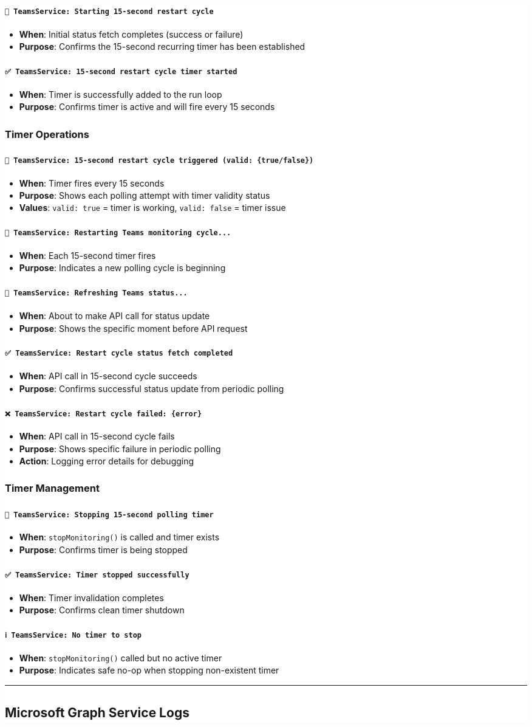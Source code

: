 #### `🔄 TeamsService: Starting 15-second restart cycle`
- **When**: Initial status fetch completes (success or failure)
- **Purpose**: Confirms the 15-second recurring timer has been established

#### `✅ TeamsService: 15-second restart cycle timer started`
- **When**: Timer is successfully added to the run loop
- **Purpose**: Confirms timer is active and will fire every 15 seconds

### Timer Operations

#### `🔄 TeamsService: 15-second restart cycle triggered (valid: {true/false})`
- **When**: Timer fires every 15 seconds
- **Purpose**: Shows each polling attempt with timer validity status
- **Values**: `valid: true` = timer is working, `valid: false` = timer issue

#### `🚀 TeamsService: Restarting Teams monitoring cycle...`
- **When**: Each 15-second timer fires
- **Purpose**: Indicates a new polling cycle is beginning

#### `🔄 TeamsService: Refreshing Teams status...`
- **When**: About to make API call for status update
- **Purpose**: Shows the specific moment before API request

#### `✅ TeamsService: Restart cycle status fetch completed`
- **When**: API call in 15-second cycle succeeds
- **Purpose**: Confirms successful status update from periodic polling

#### `❌ TeamsService: Restart cycle failed: {error}`
- **When**: API call in 15-second cycle fails
- **Purpose**: Shows specific failure in periodic polling
- **Action**: Logging error details for debugging

### Timer Management

#### `🛑 TeamsService: Stopping 15-second polling timer`
- **When**: `stopMonitoring()` is called and timer exists
- **Purpose**: Confirms timer is being stopped

#### `✅ TeamsService: Timer stopped successfully`
- **When**: Timer invalidation completes
- **Purpose**: Confirms clean timer shutdown

#### `ℹ️ TeamsService: No timer to stop`
- **When**: `stopMonitoring()` called but no active timer
- **Purpose**: Indicates safe no-op when stopping non-existent timer

---

## Microsoft Graph Service Logs
